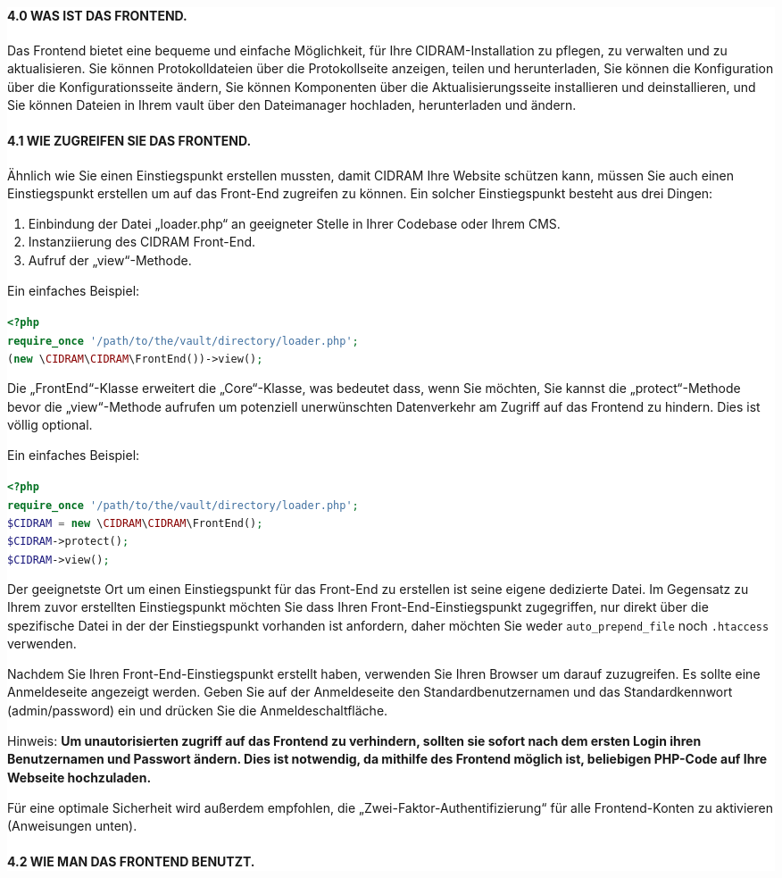 #### 4.0 WAS IST DAS FRONTEND.

Das Frontend bietet eine bequeme und einfache Möglichkeit, für Ihre CIDRAM-Installation zu pflegen, zu verwalten und zu aktualisieren. Sie können Protokolldateien über die Protokollseite anzeigen, teilen und herunterladen, Sie können die Konfiguration über die Konfigurationsseite ändern, Sie können Komponenten über die Aktualisierungsseite installieren und deinstallieren, und Sie können Dateien in Ihrem vault über den Dateimanager hochladen, herunterladen und ändern.

#### 4.1 WIE ZUGREIFEN SIE DAS FRONTEND.

Ähnlich wie Sie einen Einstiegspunkt erstellen mussten, damit CIDRAM Ihre Website schützen kann, müssen Sie auch einen Einstiegspunkt erstellen um auf das Front-End zugreifen zu können. Ein solcher Einstiegspunkt besteht aus drei Dingen:

1. Einbindung der Datei „loader.php“ an geeigneter Stelle in Ihrer Codebase oder Ihrem CMS.
2. Instanziierung des CIDRAM Front-End.
3. Aufruf der „view“-Methode.

Ein einfaches Beispiel:

```PHP
<?php
require_once '/path/to/the/vault/directory/loader.php';
(new \CIDRAM\CIDRAM\FrontEnd())->view();
```

Die „FrontEnd“-Klasse erweitert die „Core“-Klasse, was bedeutet dass, wenn Sie möchten, Sie kannst die „protect“-Methode bevor die „view“-Methode aufrufen um potenziell unerwünschten Datenverkehr am Zugriff auf das Frontend zu hindern. Dies ist völlig optional.

Ein einfaches Beispiel:

```PHP
<?php
require_once '/path/to/the/vault/directory/loader.php';
$CIDRAM = new \CIDRAM\CIDRAM\FrontEnd();
$CIDRAM->protect();
$CIDRAM->view();
```

Der geeignetste Ort um einen Einstiegspunkt für das Front-End zu erstellen ist seine eigene dedizierte Datei. Im Gegensatz zu Ihrem zuvor erstellten Einstiegspunkt möchten Sie dass Ihren Front-End-Einstiegspunkt zugegriffen, nur direkt über die spezifische Datei in der der Einstiegspunkt vorhanden ist anfordern, daher möchten Sie weder `auto_prepend_file` noch `.htaccess` verwenden.

Nachdem Sie Ihren Front-End-Einstiegspunkt erstellt haben, verwenden Sie Ihren Browser um darauf zuzugreifen. Es sollte eine Anmeldeseite angezeigt werden. Geben Sie auf der Anmeldeseite den Standardbenutzernamen und das Standardkennwort (admin/password) ein und drücken Sie die Anmeldeschaltfläche.

Hinweis: **Um unautorisierten zugriff auf das Frontend zu verhindern, sollten sie sofort nach dem ersten Login ihren Benutzernamen und Passwort ändern. Dies ist notwendig, da mithilfe des Frontend möglich ist, beliebigen PHP-Code auf Ihre Webseite hochzuladen.**

Für eine optimale Sicherheit wird außerdem empfohlen, die „Zwei-Faktor-Authentifizierung“ für alle Frontend-Konten zu aktivieren (Anweisungen unten).

#### 4.2 WIE MAN DAS FRONTEND BENUTZT.
